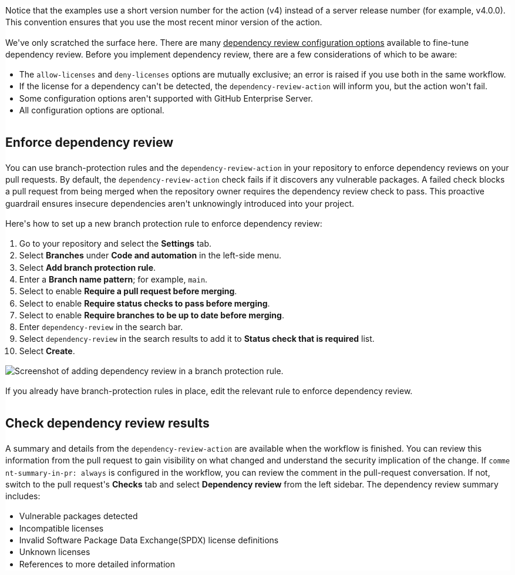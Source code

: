 
Notice that the examples use a short version number for the action (v4) instead of a server release number (for example, v4.0.0). This convention ensures that you use the most recent minor version of the action.

We've only scratched the surface here. There are many [dependency review configuration options](https://github.com/marketplace/actions/dependency-review#configuration-options?azure-portal=true) available to fine-tune dependency review. Before you implement dependency review, there are a few considerations of which to be aware:

-   The `allow-licenses` and `deny-licenses` options are mutually exclusive; an error is raised if you use both in the same workflow.
-   If the license for a dependency can't be detected, the `dependency-review-action` will inform you, but the action won't fail.
-   Some configuration options aren't supported with GitHub Enterprise Server.
-   All configuration options are optional.

## Enforce dependency review

You can use branch-protection rules and the `dependency-review-action` in your repository to enforce dependency reviews on your pull requests. By default, the `dependency-review-action` check fails if it discovers any vulnerable packages. A failed check blocks a pull request from being merged when the repository owner requires the dependency review check to pass. This proactive guardrail ensures insecure dependencies aren't unknowingly introduced into your project.

Here's how to set up a new branch protection rule to enforce dependency review:

1.  Go to your repository and select the **Settings** tab.
2.  Select **Branches** under **Code and automation** in the left-side menu.
3.  Select **Add branch protection rule**.
4.  Enter a **Branch name pattern**; for example, `main`.
5.  Select to enable **Require a pull request before merging**.
6.  Select to enable **Require status checks to pass before merging**.
7.  Select to enable **Require branches to be up to date before merging**.
8.  Enter `dependency-review` in the search bar.
9.  Select `dependency-review` in the search results to add it to **Status check that is required** list.
10.  Select **Create**.

![Screenshot of adding dependency review in a branch protection rule.](https://learn.microsoft.com/en-us/training/github/configure-dependabot-security-updates-on-github-repo/media/dependency-review-branch-protection.png)

If you already have branch-protection rules in place, edit the relevant rule to enforce dependency review.

## Check dependency review results

A summary and details from the `dependency-review-action` are available when the workflow is finished. You can review this information from the pull request to gain visibility on what changed and understand the security implication of the change. If `comment-summary-in-pr: always` is configured in the workflow, you can review the comment in the pull-request conversation. If not, switch to the pull request's **Checks** tab and select **Dependency review** from the left sidebar. The dependency review summary includes:

-   Vulnerable packages detected
-   Incompatible licenses
-   Invalid Software Package Data Exchange(SPDX) license definitions
-   Unknown licenses
-   References to more detailed information
